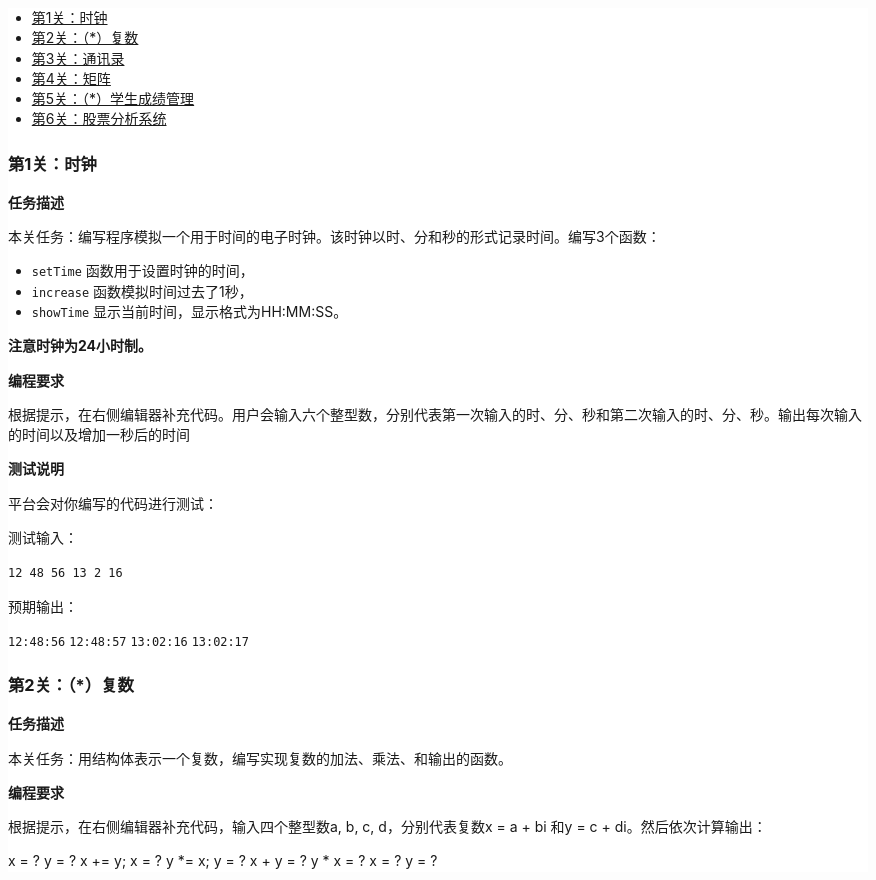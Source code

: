 - [ 第1关：时钟](#-第1关时钟)
- [ 第2关：（\*）复数](#-第2关复数)
- [ 第3关：通讯录](#-第3关通讯录)
- [ 第4关：矩阵](#-第4关矩阵)
- [ 第5关：（\*）学生成绩管理](#-第5关学生成绩管理)
- [ 第6关：股票分析系统](#-第6关股票分析系统)
### <span id="head1"> 第1关：时钟</span>

**任务描述**

本关任务：编写程序模拟一个用于时间的电子时钟。该时钟以时、分和秒的形式记录时间。编写3个函数：

- `setTime` 函数用于设置时钟的时间，
- `increase` 函数模拟时间过去了1秒，
- `showTime` 显示当前时间，显示格式为HH:MM:SS。

**注意时钟为24小时制。**

**编程要求**

根据提示，在右侧编辑器补充代码。用户会输入六个整型数，分别代表第一次输入的时、分、秒和第二次输入的时、分、秒。输出每次输入的时间以及增加一秒后的时间

**测试说明**

平台会对你编写的代码进行测试：

测试输入：

`12 48 56 13 2 16` 

预期输出： 

`12:48:56` 
`12:48:57` 
`13:02:16` 
`13:02:17`

### <span id="head2"> 第2关：（*）复数</span>

**任务描述**

本关任务：用结构体表示一个复数，编写实现复数的加法、乘法、和输出的函数。

**编程要求**

根据提示，在右侧编辑器补充代码，输入四个整型数a, b, c, d，分别代表复数x = a + bi 和y = c + di。然后依次计算输出： 

x = ? 
y = ? 
x += y; 
x = ? 
y *= x; 
y = ? 
x + y = ? 
y * x = ? 
x = ? 
y = ? 
